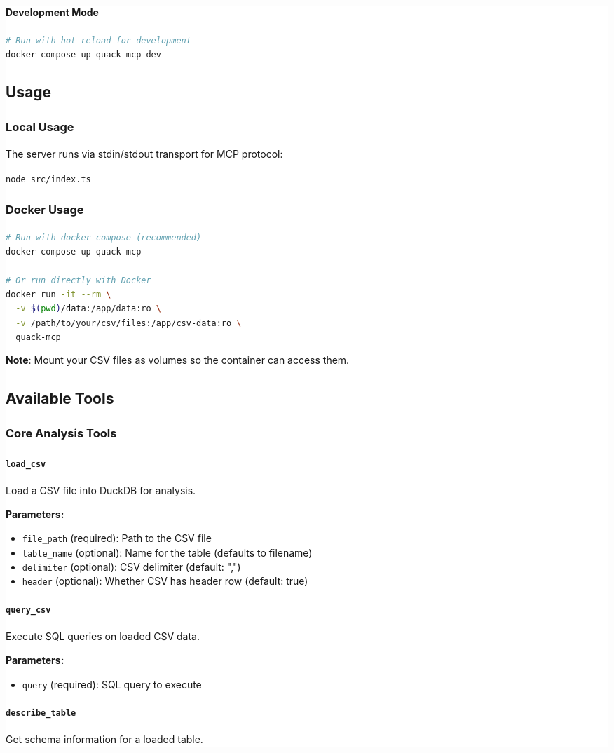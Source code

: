 #### Development Mode

```bash
# Run with hot reload for development
docker-compose up quack-mcp-dev
```

## Usage

### Local Usage

The server runs via stdin/stdout transport for MCP protocol:

```bash
node src/index.ts
```

### Docker Usage

```bash
# Run with docker-compose (recommended)
docker-compose up quack-mcp

# Or run directly with Docker
docker run -it --rm \
  -v $(pwd)/data:/app/data:ro \
  -v /path/to/your/csv/files:/app/csv-data:ro \
  quack-mcp
```

**Note**: Mount your CSV files as volumes so the container can access them.

## Available Tools

### Core Analysis Tools

#### `load_csv`
Load a CSV file into DuckDB for analysis.

**Parameters:**
- `file_path` (required): Path to the CSV file
- `table_name` (optional): Name for the table (defaults to filename)
- `delimiter` (optional): CSV delimiter (default: ",")
- `header` (optional): Whether CSV has header row (default: true)

#### `query_csv`
Execute SQL queries on loaded CSV data.

**Parameters:**
- `query` (required): SQL query to execute

#### `describe_table`
Get schema information for a loaded table.
